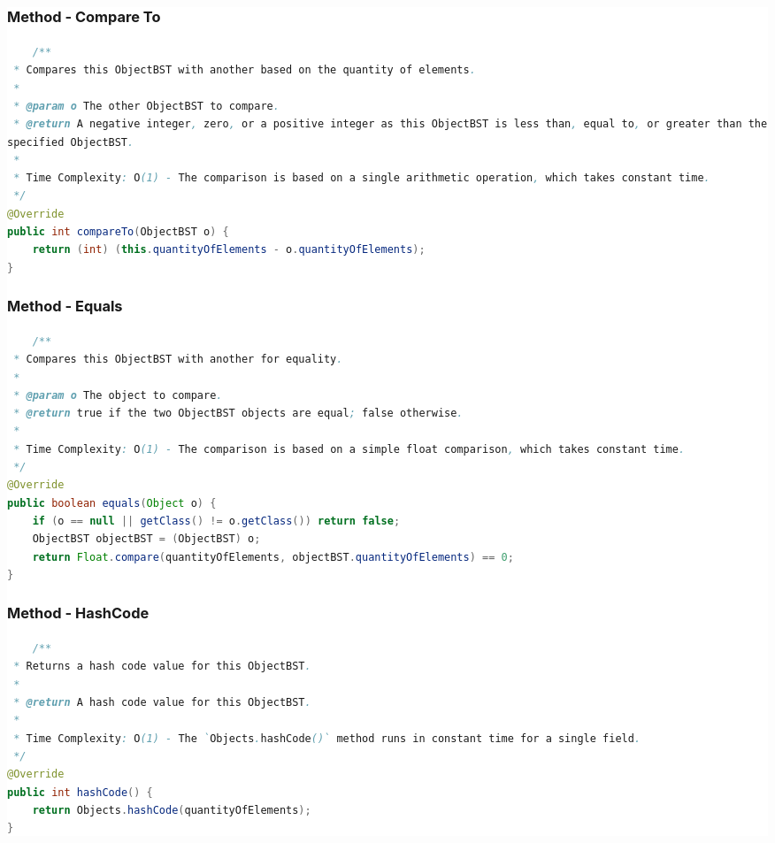 
### Method - Compare To
```java
    /**
 * Compares this ObjectBST with another based on the quantity of elements.
 *
 * @param o The other ObjectBST to compare.
 * @return A negative integer, zero, or a positive integer as this ObjectBST is less than, equal to, or greater than the specified ObjectBST.
 *
 * Time Complexity: O(1) - The comparison is based on a single arithmetic operation, which takes constant time.
 */
@Override
public int compareTo(ObjectBST o) {
    return (int) (this.quantityOfElements - o.quantityOfElements);
}
```


### Method - Equals
```java
    /**
 * Compares this ObjectBST with another for equality.
 *
 * @param o The object to compare.
 * @return true if the two ObjectBST objects are equal; false otherwise.
 *
 * Time Complexity: O(1) - The comparison is based on a simple float comparison, which takes constant time.
 */
@Override
public boolean equals(Object o) {
    if (o == null || getClass() != o.getClass()) return false;
    ObjectBST objectBST = (ObjectBST) o;
    return Float.compare(quantityOfElements, objectBST.quantityOfElements) == 0;
}
```


### Method - HashCode
```java
    /**
 * Returns a hash code value for this ObjectBST.
 *
 * @return A hash code value for this ObjectBST.
 *
 * Time Complexity: O(1) - The `Objects.hashCode()` method runs in constant time for a single field.
 */
@Override
public int hashCode() {
    return Objects.hashCode(quantityOfElements);
}
```

